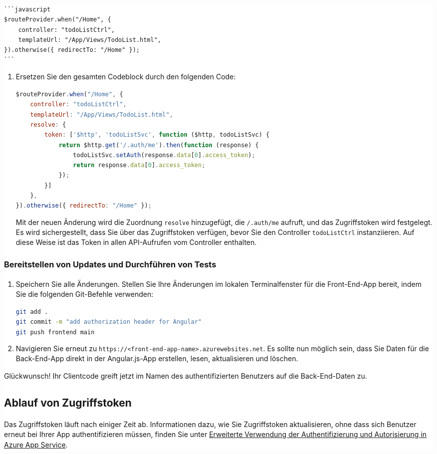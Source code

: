     ```javascript
    $routeProvider.when("/Home", {
        controller: "todoListCtrl",
        templateUrl: "/App/Views/TodoList.html",
    }).otherwise({ redirectTo: "/Home" });
    ```

1. Ersetzen Sie den gesamten Codeblock durch den folgenden Code:

    ```javascript
    $routeProvider.when("/Home", {
        controller: "todoListCtrl",
        templateUrl: "/App/Views/TodoList.html",
        resolve: {
            token: ['$http', 'todoListSvc', function ($http, todoListSvc) {
                return $http.get('/.auth/me').then(function (response) {
                    todoListSvc.setAuth(response.data[0].access_token);
                    return response.data[0].access_token;
                });
            }]
        },
    }).otherwise({ redirectTo: "/Home" });
    ```

    Mit der neuen Änderung wird die Zuordnung `resolve` hinzugefügt, die `/.auth/me` aufruft, und das Zugriffstoken wird festgelegt. Es wird sichergestellt, dass Sie über das Zugriffstoken verfügen, bevor Sie den Controller `todoListCtrl` instanziieren. Auf diese Weise ist das Token in allen API-Aufrufen vom Controller enthalten.

### <a name="deploy-updates-and-test"></a>Bereitstellen von Updates und Durchführen von Tests

1. Speichern Sie alle Änderungen. Stellen Sie Ihre Änderungen im lokalen Terminalfenster für die Front-End-App bereit, indem Sie die folgenden Git-Befehle verwenden:

    ```bash
    git add .
    git commit -m "add authorization header for Angular"
    git push frontend main
    ```

1. Navigieren Sie erneut zu `https://<front-end-app-name>.azurewebsites.net`. Es sollte nun möglich sein, dass Sie Daten für die Back-End-App direkt in der Angular.js-App erstellen, lesen, aktualisieren und löschen.

Glückwunsch! Ihr Clientcode greift jetzt im Namen des authentifizierten Benutzers auf die Back-End-Daten zu.

## <a name="when-access-tokens-expire"></a>Ablauf von Zugriffstoken

Das Zugriffstoken läuft nach einiger Zeit ab. Informationen dazu, wie Sie Zugriffstoken aktualisieren, ohne dass sich Benutzer erneut bei Ihrer App authentifizieren müssen, finden Sie unter [Erweiterte Verwendung der Authentifizierung und Autorisierung in Azure App Service](configure-authentication-oauth-tokens.md#refresh-auth-tokens).

